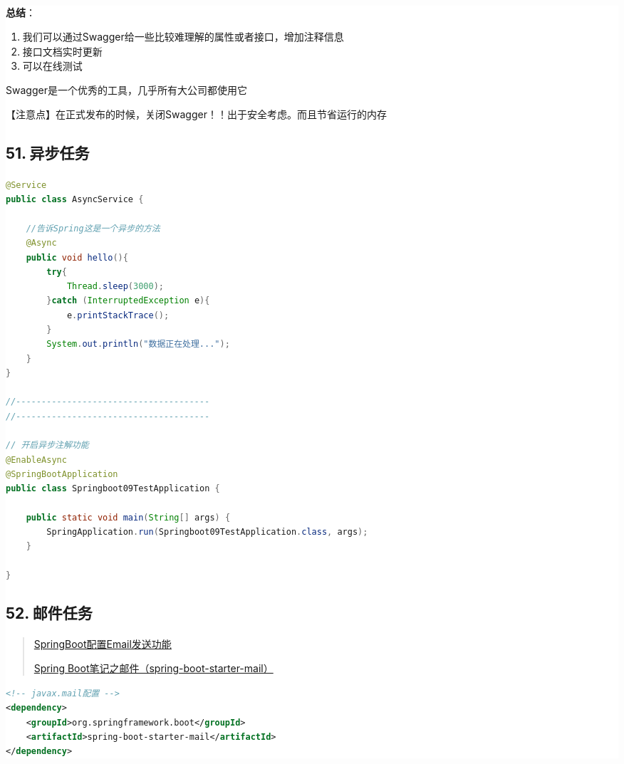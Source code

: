 **总结**：

1. 我们可以通过Swagger给一些比较难理解的属性或者接口，增加注释信息
2. 接口文档实时更新
3. 可以在线测试

Swagger是一个优秀的工具，几乎所有大公司都使用它

【注意点】在正式发布的时候，关闭Swagger！！出于安全考虑。而且节省运行的内存

## 51. 异步任务

```java
@Service
public class AsyncService {

    //告诉Spring这是一个异步的方法
    @Async
    public void hello(){
        try{
            Thread.sleep(3000);
        }catch (InterruptedException e){
            e.printStackTrace();
        }
        System.out.println("数据正在处理...");
    }
}

//--------------------------------------
//--------------------------------------

// 开启异步注解功能
@EnableAsync
@SpringBootApplication
public class Springboot09TestApplication {

    public static void main(String[] args) {
        SpringApplication.run(Springboot09TestApplication.class, args);
    }

}
```

## 52. 邮件任务

> [SpringBoot配置Email发送功能](https://www.cnblogs.com/muliu/p/6017622.html)
>
> [Spring Boot笔记之邮件（spring-boot-starter-mail）](https://blog.csdn.net/yimcarson/article/details/84936440)

```xml
<!-- javax.mail配置 -->
<dependency>
    <groupId>org.springframework.boot</groupId>
    <artifactId>spring-boot-starter-mail</artifactId>
</dependency>
```
